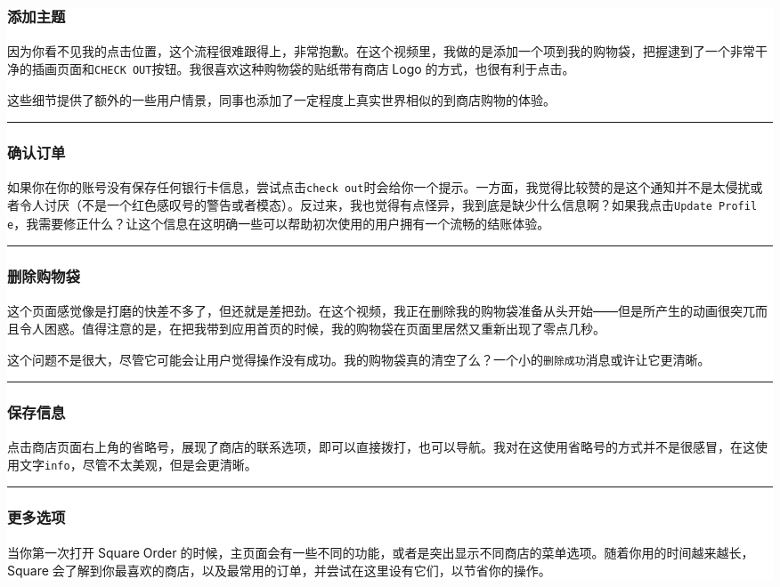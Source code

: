 ### 添加主题

<video width="300" height="540" src="http://23h1rq2wr18220xqby25x0kq.wpengine.netdna-cdn.com/wp-content/uploads/2014/11/order-14.mov" controls="controls">
</video>

因为你看不见我的点击位置，这个流程很难跟得上，非常抱歉。在这个视频里，我做的是添加一个项到我的购物袋，把握逮到了一个非常干净的插画页面和`CHECK OUT`按钮。我很喜欢这种购物袋的贴纸带有商店 Logo 的方式，也很有利于点击。

这些细节提供了额外的一些用户情景，同事也添加了一定程度上真实世界相似的到商店购物的体验。

---

### 确认订单

<video width="300" height="540" src="http://23h1rq2wr18220xqby25x0kq.wpengine.netdna-cdn.com/wp-content/uploads/2014/11/order-15.mov" controls="controls">
</video>

如果你在你的账号没有保存任何银行卡信息，尝试点击`check out`时会给你一个提示。一方面，我觉得比较赞的是这个通知并不是太侵扰或者令人讨厌（不是一个红色感叹号的警告或者模态）。反过来，我也觉得有点怪异，我到底是缺少什么信息啊？如果我点击`Update Profile`，我需要修正什么？让这个信息在这明确一些可以帮助初次使用的用户拥有一个流畅的结账体验。

---

### 删除购物袋

<video width="300" height="540" src="http://23h1rq2wr18220xqby25x0kq.wpengine.netdna-cdn.com/wp-content/uploads/2014/11/order-17.mov" controls="controls">
</video>

这个页面感觉像是打磨的快差不多了，但还就是差把劲。在这个视频，我正在删除我的购物袋准备从头开始——但是所产生的动画很突兀而且令人困惑。值得注意的是，在把我带到应用首页的时候，我的购物袋在页面里居然又重新出现了零点几秒。

这个问题不是很大，尽管它可能会让用户觉得操作没有成功。我的购物袋真的清空了么？一个小的`删除成功`消息或许让它更清晰。

---

### 保存信息

<video width="300" height="540" src="http://23h1rq2wr18220xqby25x0kq.wpengine.netdna-cdn.com/wp-content/uploads/2014/11/order-18.mov" controls="controls">
</video>

点击商店页面右上角的省略号，展现了商店的联系选项，即可以直接拨打，也可以导航。我对在这使用省略号的方式并不是很感冒，在这使用文字`info`，尽管不太美观，但是会更清晰。

---

### 更多选项


<video width="300" height="540" src="http://23h1rq2wr18220xqby25x0kq.wpengine.netdna-cdn.com/wp-content/uploads/2014/11/order-19.mov" controls="controls">
</video>

当你第一次打开 Square Order 的时候，主页面会有一些不同的功能，或者是突出显示不同商店的菜单选项。随着你用的时间越来越长，Square 会了解到你最喜欢的商店，以及最常用的订单，并尝试在这里设有它们，以节省你的操作。
